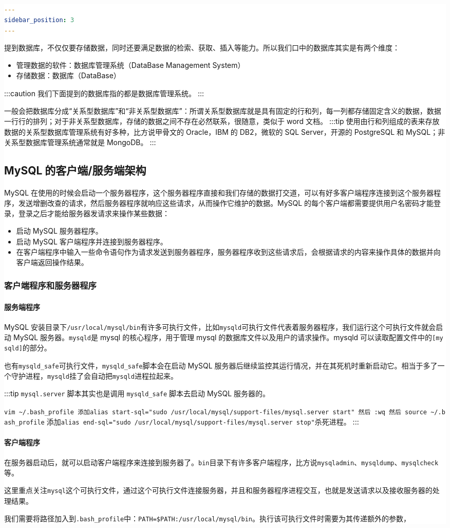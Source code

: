 ```yaml
---
sidebar_position: 3
---
```


提到数据库，不仅仅要存储数据，同时还要满足数据的检索、获取、插入等能力。所以我们口中的数据库其实是有两个维度：

- 管理数据的软件：数据库管理系统（DataBase Management System）
- 存储数据：数据库（DataBase）

:::caution
我们下面提到的数据库指的都是数据库管理系统。
:::

一般会把数据库分成“关系型数据库”和“非关系型数据库”：所谓关系型数据库就是具有固定的行和列，每一列都存储固定含义的数据，数据一行行的排列；对于非关系型数据库，存储的数据之间不存在必然联系，很随意，类似于 word 文档。
:::tip
使用由行和列组成的表来存放数据的关系型数据库管理系统有好多种，比方说甲骨文的 Oracle，IBM 的 DB2，微软的 SQL Server，开源的 PostgreSQL 和 MySQL；非关系型数据库管理系统通常就是 MongoDB。
:::

## MySQL 的客户端/服务端架构

MySQL 在使用的时候会启动一个服务器程序，这个服务器程序直接和我们存储的数据打交道，可以有好多客户端程序连接到这个服务器程序，发送增删改查的请求，然后服务器程序就响应这些请求，从而操作它维护的数据。MySQL 的每个客户端都需要提供用户名密码才能登录，登录之后才能给服务器发请求来操作某些数据：

- 启动 MySQL 服务器程序。
- 启动 MySQL 客户端程序并连接到服务器程序。
- 在客户端程序中输入一些命令语句作为请求发送到服务器程序，服务器程序收到这些请求后，会根据请求的内容来操作具体的数据并向客户端返回操作结果。

### 客户端程序和服务器程序

#### 服务端程序

MySQL 安装目录下`/usr/local/mysql/bin`有许多可执行文件，比如`mysqld`可执行文件代表着服务器程序，我们运行这个可执行文件就会启动 MySQL 服务器。`mysqld`是 mysql 的核心程序，用于管理 mysql 的数据库文件以及用户的请求操作。mysqld 可以读取配置文件中的`[mysqld]`的部分。

也有`mysqld_safe`可执行文件，`mysqld_safe`脚本会在启动 MySQL 服务器后继续监控其运行情况，并在其死机时重新启动它。相当于多了一个守护进程，`mysqld`挂了会自动把`mysqld`进程拉起来。

:::tip
`mysql.server` 脚本其实也是调用 `mysqld_safe` 脚本去启动 MySQL 服务器的。

`vim ~/.bash_profile 添加alias start-sql="sudo /usr/local/mysql/support-files/mysql.server start" 然后 :wq 然后 source ~/.bash_profile`
添加`alias end-sql="sudo /usr/local/mysql/support-files/mysql.server stop"`杀死进程。
:::

#### 客户端程序

在服务器启动后，就可以启动客户端程序来连接到服务器了。`bin`目录下有许多客户端程序，比方说`mysqladmin`、`mysqldump`、`mysqlcheck`等。

这里重点关注`mysql`这个可执行文件，通过这个可执行文件连接服务器，并且和服务器程序进程交互，也就是发送请求以及接收服务器的处理结果。

我们需要将路径加入到`.bash_profile`中：`PATH=$PATH:/usr/local/mysql/bin`。执行该可执行文件时需要为其传递额外的参数，
